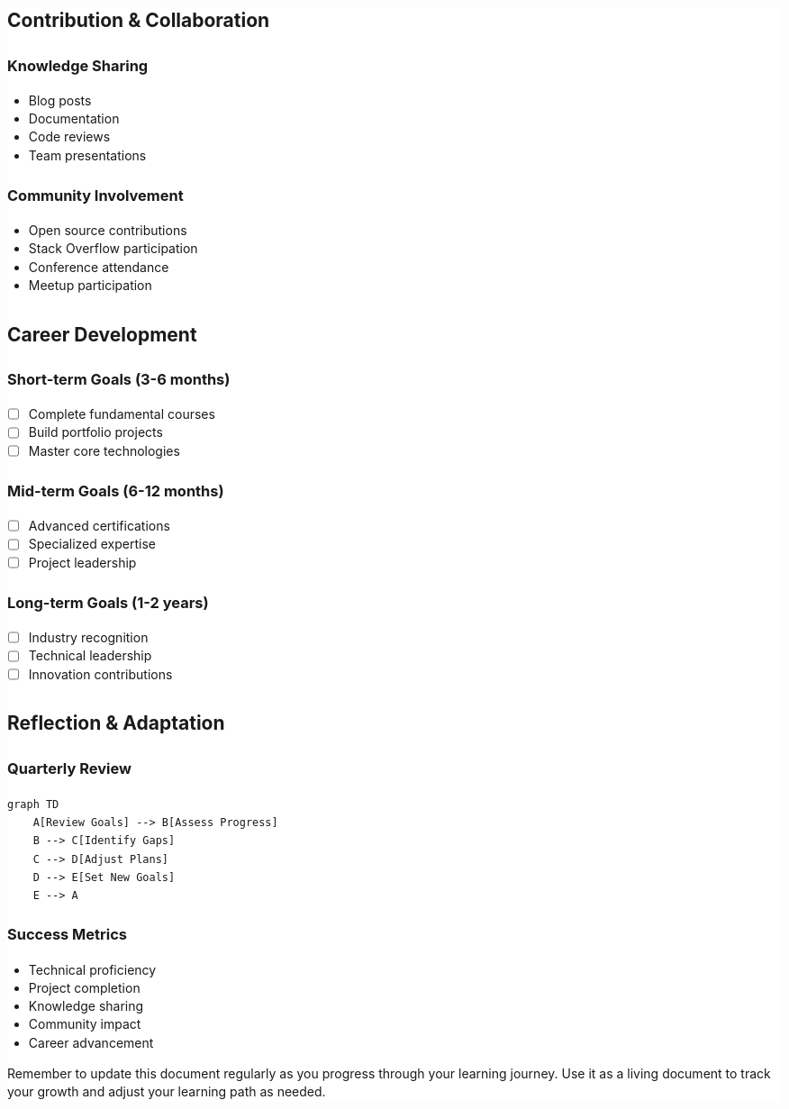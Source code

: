 ## Contribution & Collaboration

### Knowledge Sharing

- Blog posts
- Documentation
- Code reviews
- Team presentations

### Community Involvement

- Open source contributions
- Stack Overflow participation
- Conference attendance
- Meetup participation

## Career Development

### Short-term Goals (3-6 months)

- [ ] Complete fundamental courses
- [ ] Build portfolio projects
- [ ] Master core technologies

### Mid-term Goals (6-12 months)

- [ ] Advanced certifications
- [ ] Specialized expertise
- [ ] Project leadership

### Long-term Goals (1-2 years)

- [ ] Industry recognition
- [ ] Technical leadership
- [ ] Innovation contributions

## Reflection & Adaptation

### Quarterly Review

```mermaid
graph TD
    A[Review Goals] --> B[Assess Progress]
    B --> C[Identify Gaps]
    C --> D[Adjust Plans]
    D --> E[Set New Goals]
    E --> A
```

### Success Metrics

- Technical proficiency
- Project completion
- Knowledge sharing
- Community impact
- Career advancement

Remember to update this document regularly as you progress through your learning journey. Use it as a living document to track your growth and adjust your learning path as needed.
